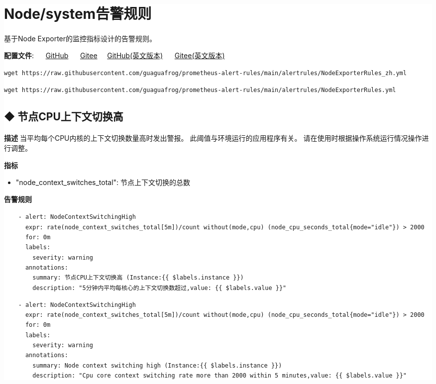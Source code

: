 # Node/system告警规则

基于Node Exporter的监控指标设计的告警规则。   

**配置文件**: &nbsp;&nbsp;&nbsp;&nbsp; [GitHub](https://github.com/guaguafrog/prometheus-alert-rules/blob/main/alertrules/NodeExporterRules_zh.yml) &nbsp;&nbsp;&nbsp;&nbsp; [Gitee](https://gitee.com/guaguafrog/prometheus-alert-rules/blob/main/alertrules/NodeExporterRules_zh.yml)&nbsp;&nbsp;&nbsp;&nbsp; [GitHub(英文版本)](https://github.com/guaguafrog/prometheus-alert-rules/blob/main/alertrules/NodeExporterRules.yml) &nbsp;&nbsp;&nbsp;&nbsp; [Gitee(英文版本)](https://gitee.com/guaguafrog/prometheus-alert-rules/blob/main/alertrules/NodeExporterRules.yml)

```Zh
wget https://raw.githubusercontent.com/guaguafrog/prometheus-alert-rules/main/alertrules/NodeExporterRules_zh.yml
```
```En
wget https://raw.githubusercontent.com/guaguafrog/prometheus-alert-rules/main/alertrules/NodeExporterRules.yml
```

## ◆ 节点CPU上下文切换高  
**描述**
当平均每个CPU内核的上下文切换数量高时发出警报。
此阈值与环境运行的应用程序有关。
请在使用时根据操作系统运行情况操作进行调整。

**指标**   
- "node_context_switches_total": 节点上下文切换的总数  
  
**告警规则**   
```
    - alert: NodeContextSwitchingHigh
      expr: rate(node_context_switches_total[5m])/count without(mode,cpu) (node_cpu_seconds_total{mode="idle"}) > 2000
      for: 0m
      labels:
        severity: warning
      annotations:
        summary: 节点CPU上下文切换高 (Instance:{{ $labels.instance }})
        description: "5分钟内平均每核心的上下文切换数超过,value: {{ $labels.value }}"
```
```En
    - alert: NodeContextSwitchingHigh
      expr: rate(node_context_switches_total[5m])/count without(mode,cpu) (node_cpu_seconds_total{mode="idle"}) > 2000
      for: 0m
      labels:
        severity: warning
      annotations:
        summary: Node context switching high (Instance:{{ $labels.instance }})
        description: "Cpu core context switching rate more than 2000 within 5 minutes,value: {{ $labels.value }}"
```
